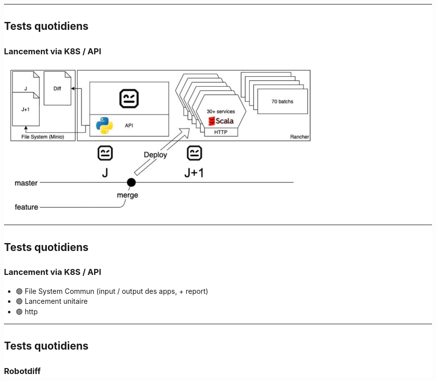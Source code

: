 </v-clicks>

---

## Tests quotidiens
### Lancement via K8S / API

<img src="/images/k8s.png" class="m-auto" style="height: 300px">

---

## Tests quotidiens
### Lancement via  K8S / API

<v-clicks>

- 🟢 File System Commun (input / output des apps, + report)
- 🟢 Lancement unitaire
- 🟢 http

</v-clicks>

---

## Tests quotidiens
### Robotdiff

<v-clicks>
